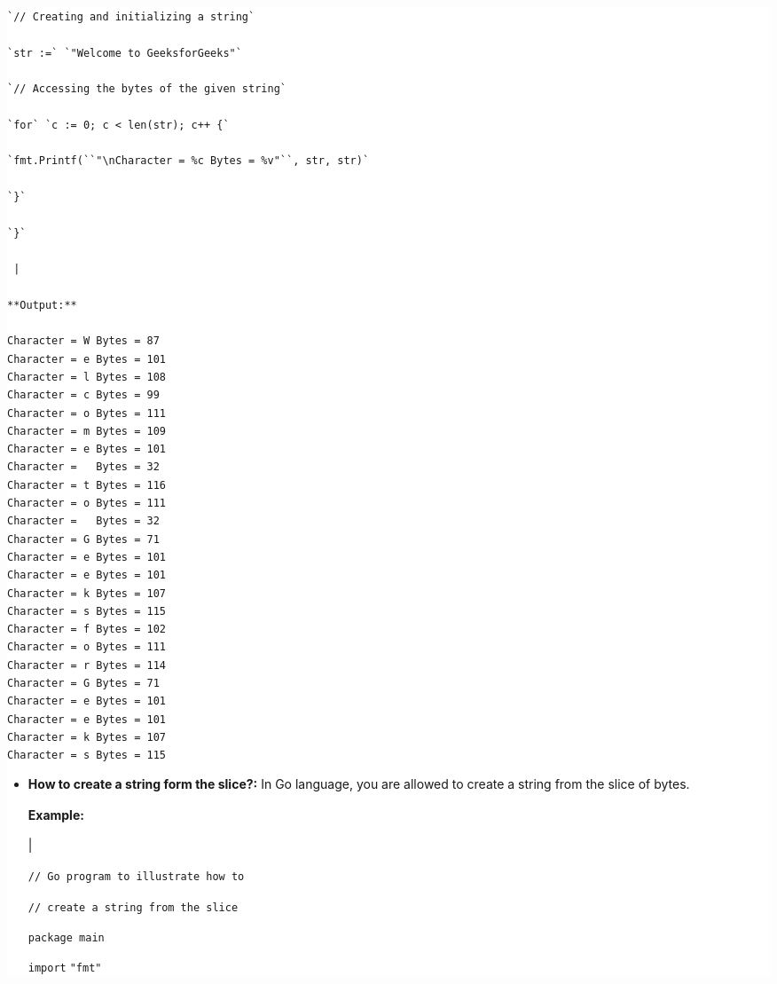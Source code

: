     `// Creating and initializing a string`

    `str :=` `"Welcome to GeeksforGeeks"`

    `// Accessing the bytes of the given string`

    `for` `c := 0; c < len(str); c++ {`

    `fmt.Printf(``"\nCharacter = %c Bytes = %v"``, str, str)`

    `}`

    `}`

     |

    **Output:**

    Character = W Bytes = 87
    Character = e Bytes = 101
    Character = l Bytes = 108
    Character = c Bytes = 99
    Character = o Bytes = 111
    Character = m Bytes = 109
    Character = e Bytes = 101
    Character =   Bytes = 32
    Character = t Bytes = 116
    Character = o Bytes = 111
    Character =   Bytes = 32
    Character = G Bytes = 71
    Character = e Bytes = 101
    Character = e Bytes = 101
    Character = k Bytes = 107
    Character = s Bytes = 115
    Character = f Bytes = 102
    Character = o Bytes = 111
    Character = r Bytes = 114
    Character = G Bytes = 71
    Character = e Bytes = 101
    Character = e Bytes = 101
    Character = k Bytes = 107
    Character = s Bytes = 115

*   **How to create a string form the slice?:** In Go language, you are allowed to create a string from the slice of bytes.

    **Example:**

    |

    `// Go program to illustrate how to`

    `// create a string from the slice`

    `package main`

    `import` `"fmt"`
